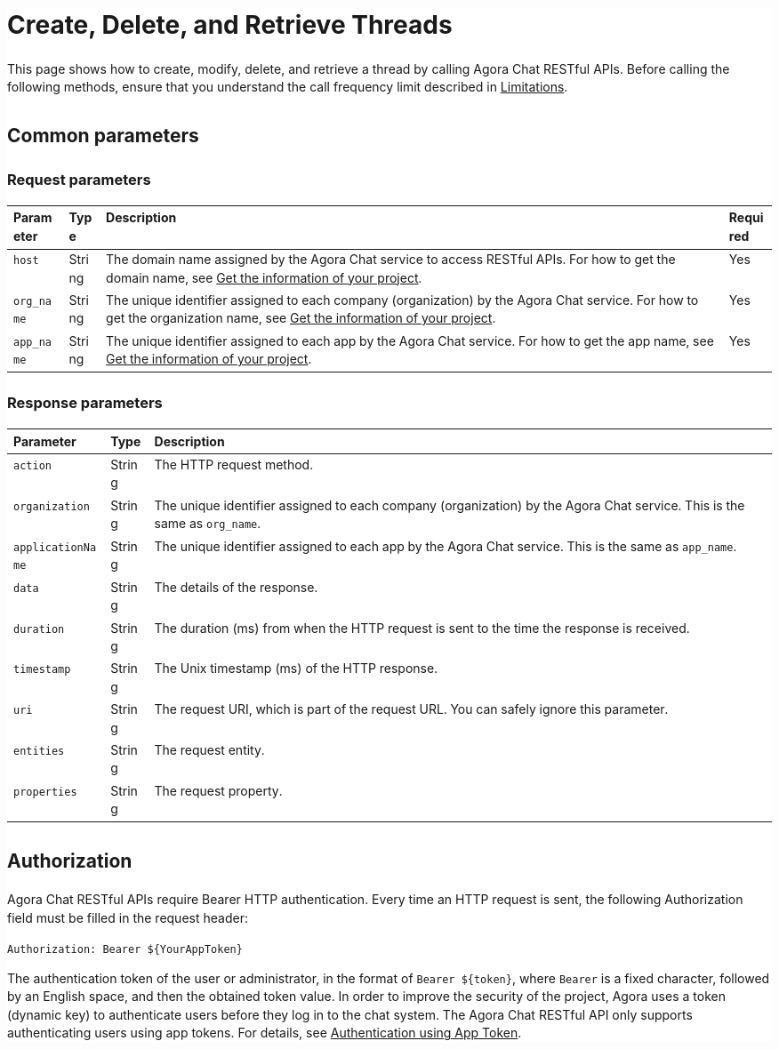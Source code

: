 # Create, Delete, and Retrieve Threads

This page shows how to create, modify, delete, and retrieve a thread by calling Agora Chat RESTful APIs. Before calling the following methods, ensure that you understand the call frequency limit described in [Limitations](./agora_chat_limitation?platform=RESTful#call-limit-of-server-side).

## Common parameters

### Request parameters <a name="request"></a>

| Parameter | Type | Description | Required |
|:----------|:-----|:------------|:---------|
| `host` | String | The domain name assigned by the Agora Chat service to access RESTful APIs. For how to get the domain name, see [Get the information of your project](./enable_agora_chat?platform=RESTful#get-the-information-of-the-agora-chat-project). | Yes |
| `org_name` | String | The unique identifier assigned to each company (organization) by the Agora Chat service. For how to get the organization name, see [Get the information of your project](./enable_agora_chat?platform=RESTful#get-the-information-of-the-agora-chat-project). | Yes |
| `app_name` | String | The unique identifier assigned to each app by the Agora Chat service. For how to get the app name, see [Get the information of your project](./enable_agora_chat?platform=RESTful#get-the-information-of-the-agora-chat-project). | Yes |

### Response parameters <a name="response"></a>

| Parameter | Type | Description |
|:----------|:-----|:------------|
| `action` | String | The HTTP request method. |
| `organization` | String | The unique identifier assigned to each company (organization) by the Agora Chat service. This is the same as `org_name`. |
| `applicationName` | String | The unique identifier assigned to each app by the Agora Chat service. This is the same as `app_name`. |
| `data` | String | The details of the response. |
| `duration` | String | The duration (ms) from when the HTTP request is sent to the time the response is received. |
| `timestamp` | String | The Unix timestamp (ms) of the HTTP response. |
| `uri` | String | The request URI, which is part of the request URL. You can safely ignore this parameter. |
| `entities` | String | The request entity. |
| `properties` | String | The request property. |


## Authorization <a name="auth"></a>

Agora Chat RESTful APIs require Bearer HTTP authentication. Every time an HTTP request is sent, the following Authorization field must be filled in the request header:

```
Authorization: Bearer ${YourAppToken}
```

The authentication token of the user or administrator, in the format of `Bearer ${token}`, where `Bearer` is a fixed character, followed by an English space, and then the obtained token value. In order to improve the security of the project, Agora uses a token (dynamic key) to authenticate users before they log in to the chat system. The Agora Chat RESTful API only supports authenticating users using app tokens. For details, see [Authentication using App Token](./generate_app_tokens).
